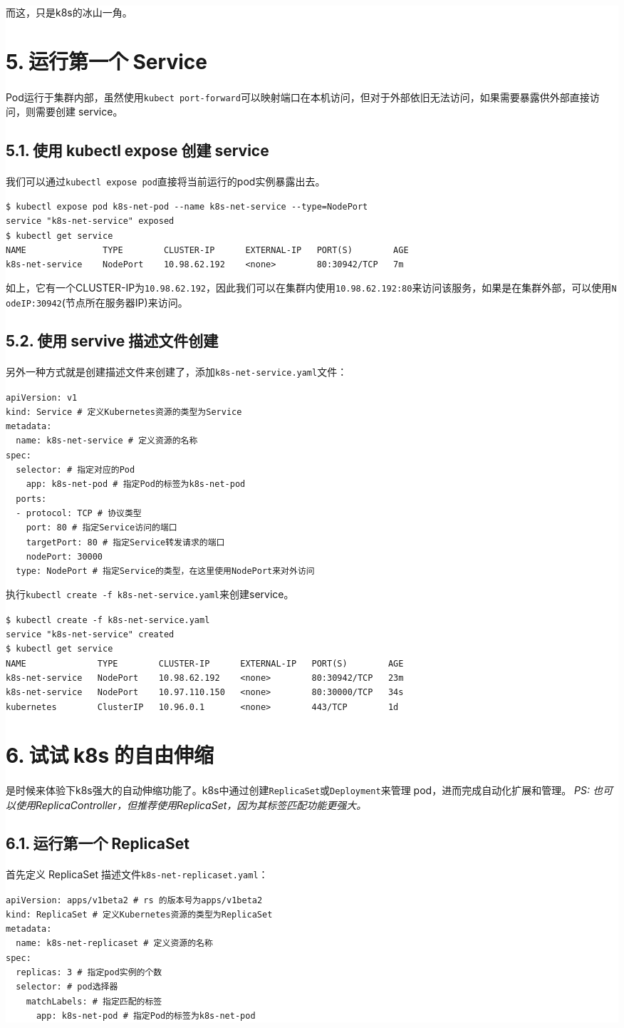 而这，只是k8s的冰山一角。

# 5. 运行第一个 Service
Pod运行于集群内部，虽然使用`kubect port-forward`可以映射端口在本机访问，但对于外部依旧无法访问，如果需要暴露供外部直接访问，则需要创建 service。

## 5.1. 使用 kubectl expose 创建 service
我们可以通过`kubectl expose pod`直接将当前运行的pod实例暴露出去。
```
$ kubectl expose pod k8s-net-pod --name k8s-net-service --type=NodePort
service "k8s-net-service" exposed
$ kubectl get service
NAME               TYPE        CLUSTER-IP      EXTERNAL-IP   PORT(S)        AGE
k8s-net-service    NodePort    10.98.62.192    <none>        80:30942/TCP   7m
```
如上，它有一个CLUSTER-IP为`10.98.62.192`，因此我们可以在集群内使用`10.98.62.192:80`来访问该服务，如果是在集群外部，可以使用`NodeIP:30942`(节点所在服务器IP)来访问。

## 5.2. 使用 servive 描述文件创建
另外一种方式就是创建描述文件来创建了，添加`k8s-net-service.yaml`文件：
```
apiVersion: v1
kind: Service # 定义Kubernetes资源的类型为Service
metadata:
  name: k8s-net-service # 定义资源的名称
spec:
  selector: # 指定对应的Pod
    app: k8s-net-pod # 指定Pod的标签为k8s-net-pod
  ports:
  - protocol: TCP # 协议类型
    port: 80 # 指定Service访问的端口
    targetPort: 80 # 指定Service转发请求的端口
    nodePort: 30000
  type: NodePort # 指定Service的类型，在这里使用NodePort来对外访问
```
执行`kubectl create -f k8s-net-service.yaml`来创建service。
```
$ kubectl create -f k8s-net-service.yaml
service "k8s-net-service" created
$ kubectl get service
NAME              TYPE        CLUSTER-IP      EXTERNAL-IP   PORT(S)        AGE
k8s-net-service   NodePort    10.98.62.192    <none>        80:30942/TCP   23m
k8s-net-service   NodePort    10.97.110.150   <none>        80:30000/TCP   34s
kubernetes        ClusterIP   10.96.0.1       <none>        443/TCP        1d
```
# 6. 试试 k8s 的自由伸缩
是时候来体验下k8s强大的自动伸缩功能了。k8s中通过创建`ReplicaSet`或`Deployment`来管理 pod，进而完成自动化扩展和管理。
*PS: 也可以使用ReplicaController，但推荐使用ReplicaSet，因为其标签匹配功能更强大。*

## 6.1. 运行第一个 ReplicaSet
首先定义 ReplicaSet 描述文件`k8s-net-replicaset.yaml`：
```
apiVersion: apps/v1beta2 # rs 的版本号为apps/v1beta2
kind: ReplicaSet # 定义Kubernetes资源的类型为ReplicaSet
metadata:
  name: k8s-net-replicaset # 定义资源的名称
spec:
  replicas: 3 # 指定pod实例的个数
  selector: # pod选择器
    matchLabels: # 指定匹配的标签
      app: k8s-net-pod # 指定Pod的标签为k8s-net-pod
```